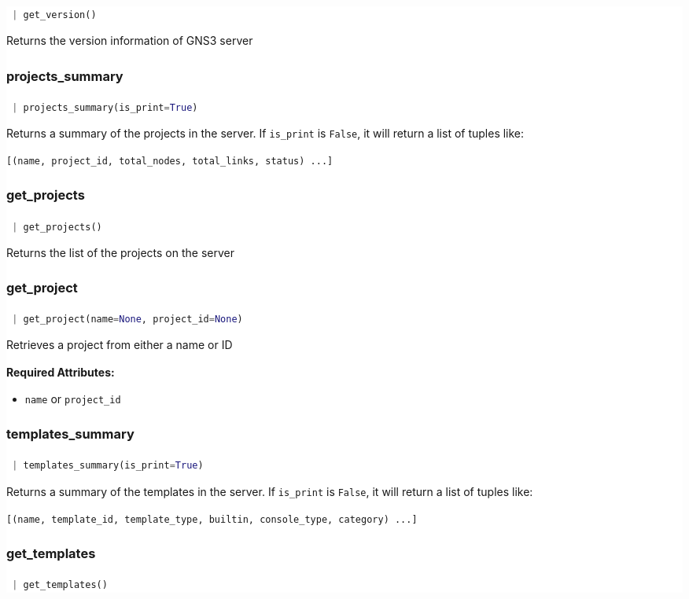 ```python
 | get_version()
```

Returns the version information of GNS3 server

<a name="gns3fy.Gns3Connector.projects_summary"></a>
### projects\_summary

```python
 | projects_summary(is_print=True)
```

Returns a summary of the projects in the server. If `is_print` is `False`, it
will return a list of tuples like:

`[(name, project_id, total_nodes, total_links, status) ...]`

<a name="gns3fy.Gns3Connector.get_projects"></a>
### get\_projects

```python
 | get_projects()
```

Returns the list of the projects on the server

<a name="gns3fy.Gns3Connector.get_project"></a>
### get\_project

```python
 | get_project(name=None, project_id=None)
```

Retrieves a project from either a name or ID

**Required Attributes:**

- `name` or `project_id`

<a name="gns3fy.Gns3Connector.templates_summary"></a>
### templates\_summary

```python
 | templates_summary(is_print=True)
```

Returns a summary of the templates in the server. If `is_print` is `False`, it
will return a list of tuples like:

`[(name, template_id, template_type, builtin, console_type, category) ...]`

<a name="gns3fy.Gns3Connector.get_templates"></a>
### get\_templates

```python
 | get_templates()
```
